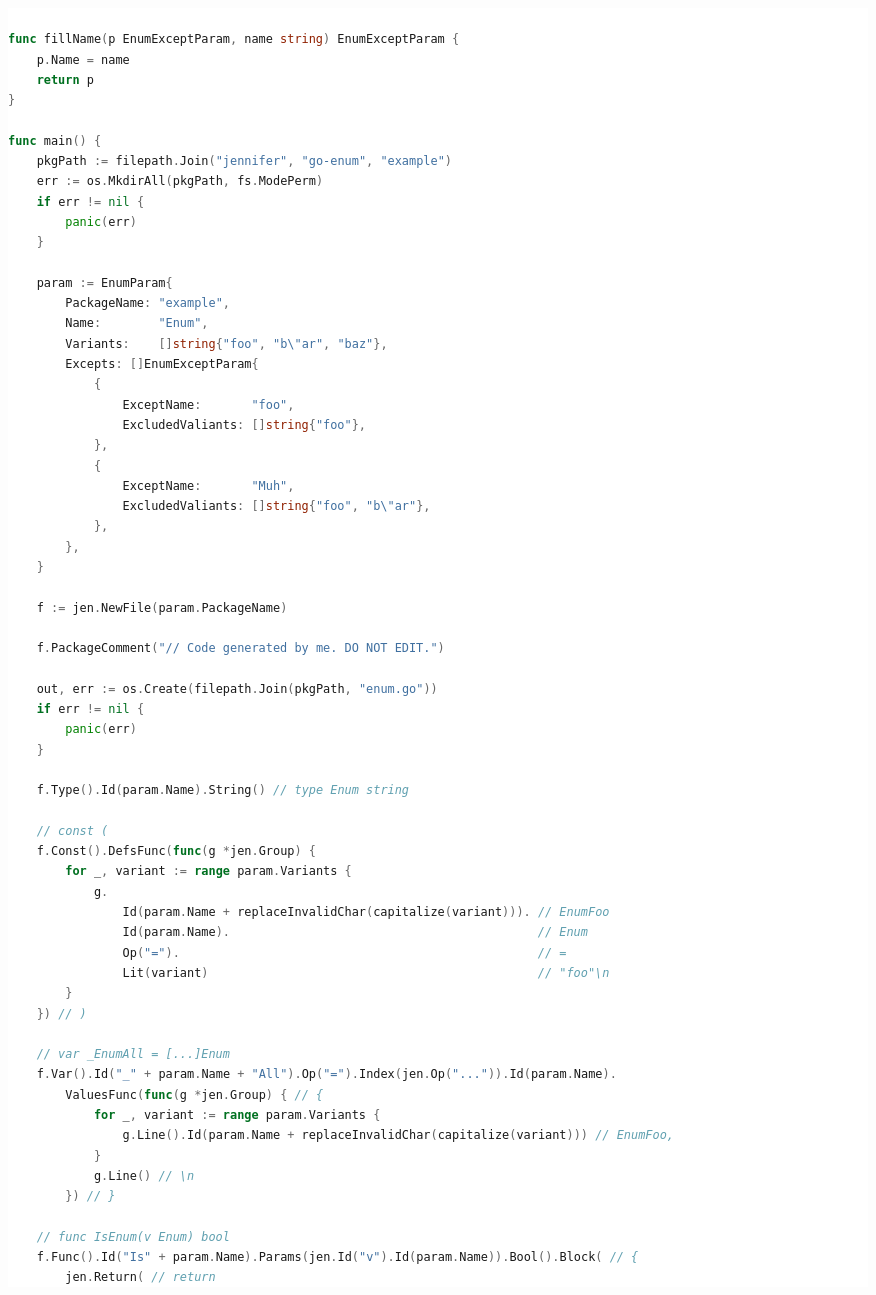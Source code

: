 ```go

func fillName(p EnumExceptParam, name string) EnumExceptParam {
	p.Name = name
	return p
}

func main() {
	pkgPath := filepath.Join("jennifer", "go-enum", "example")
	err := os.MkdirAll(pkgPath, fs.ModePerm)
	if err != nil {
		panic(err)
	}

	param := EnumParam{
		PackageName: "example",
		Name:        "Enum",
		Variants:    []string{"foo", "b\"ar", "baz"},
		Excepts: []EnumExceptParam{
			{
				ExceptName:       "foo",
				ExcludedValiants: []string{"foo"},
			},
			{
				ExceptName:       "Muh",
				ExcludedValiants: []string{"foo", "b\"ar"},
			},
		},
	}

	f := jen.NewFile(param.PackageName)

	f.PackageComment("// Code generated by me. DO NOT EDIT.")

	out, err := os.Create(filepath.Join(pkgPath, "enum.go"))
	if err != nil {
		panic(err)
	}

	f.Type().Id(param.Name).String() // type Enum string

	// const (
	f.Const().DefsFunc(func(g *jen.Group) {
		for _, variant := range param.Variants {
			g.
				Id(param.Name + replaceInvalidChar(capitalize(variant))). // EnumFoo
				Id(param.Name).                                           // Enum
				Op("=").                                                  // =
				Lit(variant)                                              // "foo"\n
		}
	}) // )

	// var _EnumAll = [...]Enum
	f.Var().Id("_" + param.Name + "All").Op("=").Index(jen.Op("...")).Id(param.Name).
		ValuesFunc(func(g *jen.Group) { // {
			for _, variant := range param.Variants {
				g.Line().Id(param.Name + replaceInvalidChar(capitalize(variant))) // EnumFoo,
			}
			g.Line() // \n
		}) // }

	// func IsEnum(v Enum) bool
	f.Func().Id("Is" + param.Name).Params(jen.Id("v").Id(param.Name)).Bool().Block( // {
		jen.Return( // return
```

[Go]: https://go.dev/
[C++]: https://en.wikipedia.org/wiki/C%2B%2B
[Node.js]: https://nodejs.org/en
[TypeScript]: https://www.typescriptlang.org/
[python]: https://www.python.org/
[Rust]: https://www.rust-lang.org
[The Rust Programming Language 日本語]: https://doc.rust-jp.rs/book-ja/
[Visual Studio Code]: https://code.visualstudio.com/
[vscode]: https://code.visualstudio.com/
[git]: https://git-scm.com/
[github.com/dave/jennifer]: https://github.com/dave/jennifer
[github.com/dave/dst]: https://github.com/dave/dst
[text/template]: https://pkg.go.dev/text/template@go1.22.5
[go/ast]: https://pkg.go.dev/go/ast@go1.22.5
[golang.org/x/tools/go/packages]: https://pkg.go.dev/golang.org/x/tools@v0.23.0/go/packages